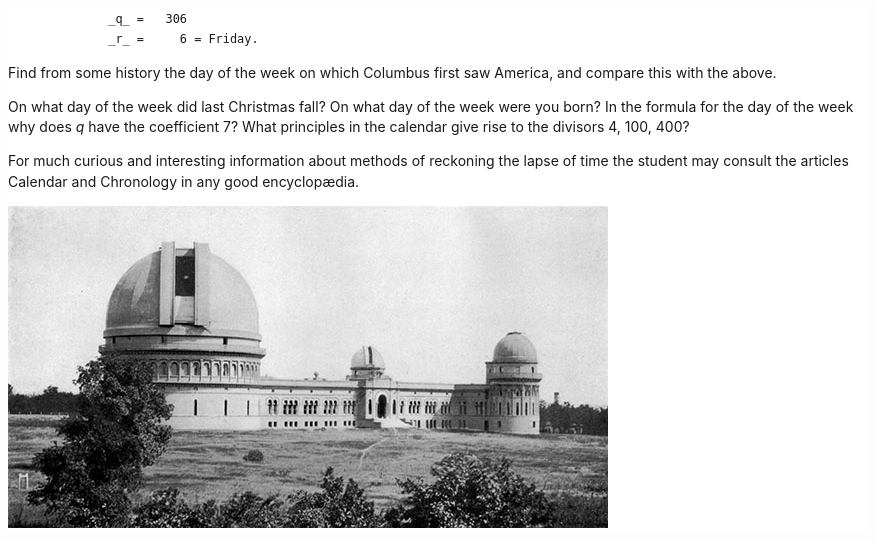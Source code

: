                   _q_ =   306
                  _r_ =     6 = Friday.

Find from some history the day of the week on which Columbus first saw
America, and compare this with the above.

On what day of the week did last Christmas fall? On what day of the week
were you born? In the formula for the day of the week why does _q_ have
the coefficient 7? What principles in the calendar give rise to the
divisors 4, 100, 400?

For much curious and interesting information about methods of reckoning
the lapse of time the student may consult the articles Calendar and
Chronology in any good encyclopædia.

[![THE YERKES OBSERVATORY, WILLIAMS BAY, WIS.][img5]](assets/i122-full.jpg)

[img5]: assets/i122.jpg "THE YERKES OBSERVATORY, WILLIAMS BAY, WIS."
[fig30]: assets/i109.png "FIG. 30.--The equation of time."
[fig31]: assets/i112.png "FIG. 31.--Longitude and time"
[fig32]: assets/i113.png "FIG. 32.--Standard time."


[^2]: Aristophanes, The Clouds, Whewell's translation.